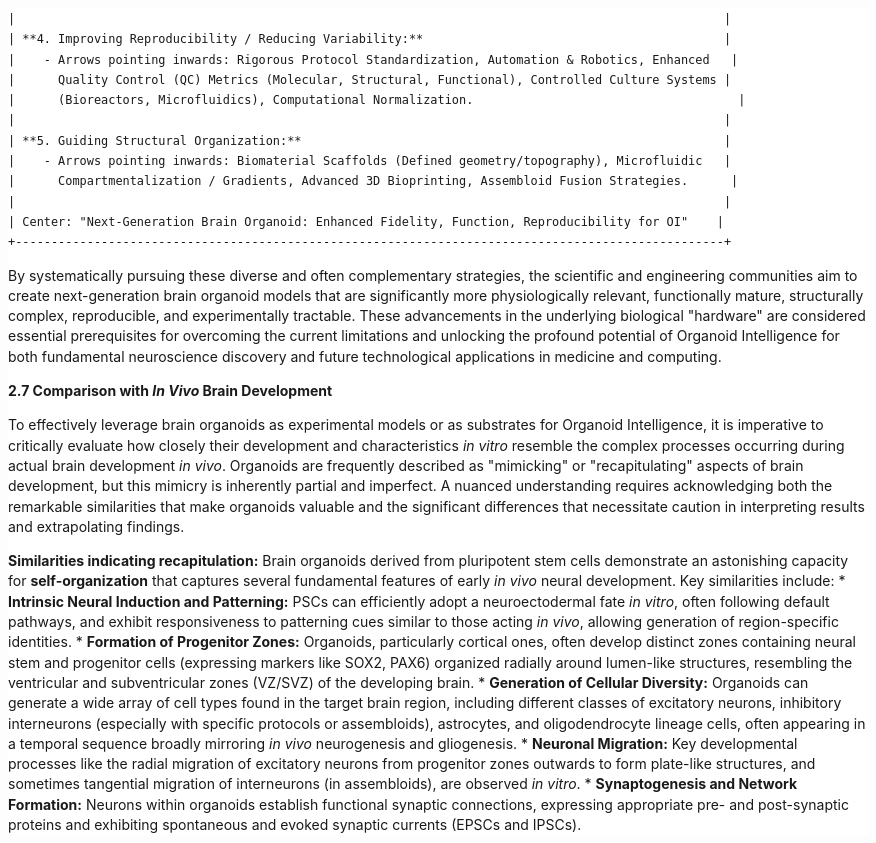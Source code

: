 ```
|                                                                                                   |
| **4. Improving Reproducibility / Reducing Variability:**                                          |
|    - Arrows pointing inwards: Rigorous Protocol Standardization, Automation & Robotics, Enhanced   |
|      Quality Control (QC) Metrics (Molecular, Structural, Functional), Controlled Culture Systems |
|      (Bioreactors, Microfluidics), Computational Normalization.                                     |
|                                                                                                   |
| **5. Guiding Structural Organization:**                                                           |
|    - Arrows pointing inwards: Biomaterial Scaffolds (Defined geometry/topography), Microfluidic   |
|      Compartmentalization / Gradients, Advanced 3D Bioprinting, Assembloid Fusion Strategies.      |
|                                                                                                   |
| Center: "Next-Generation Brain Organoid: Enhanced Fidelity, Function, Reproducibility for OI"    |
+---------------------------------------------------------------------------------------------------+
```

By systematically pursuing these diverse and often complementary strategies, the scientific and engineering communities aim to create next-generation brain organoid models that are significantly more physiologically relevant, functionally mature, structurally complex, reproducible, and experimentally tractable. These advancements in the underlying biological "hardware" are considered essential prerequisites for overcoming the current limitations and unlocking the profound potential of Organoid Intelligence for both fundamental neuroscience discovery and future technological applications in medicine and computing.

**2.7 Comparison with *In Vivo* Brain Development**

To effectively leverage brain organoids as experimental models or as substrates for Organoid Intelligence, it is imperative to critically evaluate how closely their development and characteristics *in vitro* resemble the complex processes occurring during actual brain development *in vivo*. Organoids are frequently described as "mimicking" or "recapitulating" aspects of brain development, but this mimicry is inherently partial and imperfect. A nuanced understanding requires acknowledging both the remarkable similarities that make organoids valuable and the significant differences that necessitate caution in interpreting results and extrapolating findings.

**Similarities indicating recapitulation:** Brain organoids derived from pluripotent stem cells demonstrate an astonishing capacity for **self-organization** that captures several fundamental features of early *in vivo* neural development. Key similarities include:
    *   **Intrinsic Neural Induction and Patterning:** PSCs can efficiently adopt a neuroectodermal fate *in vitro*, often following default pathways, and exhibit responsiveness to patterning cues similar to those acting *in vivo*, allowing generation of region-specific identities.
    *   **Formation of Progenitor Zones:** Organoids, particularly cortical ones, often develop distinct zones containing neural stem and progenitor cells (expressing markers like SOX2, PAX6) organized radially around lumen-like structures, resembling the ventricular and subventricular zones (VZ/SVZ) of the developing brain.
    *   **Generation of Cellular Diversity:** Organoids can generate a wide array of cell types found in the target brain region, including different classes of excitatory neurons, inhibitory interneurons (especially with specific protocols or assembloids), astrocytes, and oligodendrocyte lineage cells, often appearing in a temporal sequence broadly mirroring *in vivo* neurogenesis and gliogenesis.
    *   **Neuronal Migration:** Key developmental processes like the radial migration of excitatory neurons from progenitor zones outwards to form plate-like structures, and sometimes tangential migration of interneurons (in assembloids), are observed *in vitro*.
    *   **Synaptogenesis and Network Formation:** Neurons within organoids establish functional synaptic connections, expressing appropriate pre- and post-synaptic proteins and exhibiting spontaneous and evoked synaptic currents (EPSCs and IPSCs).